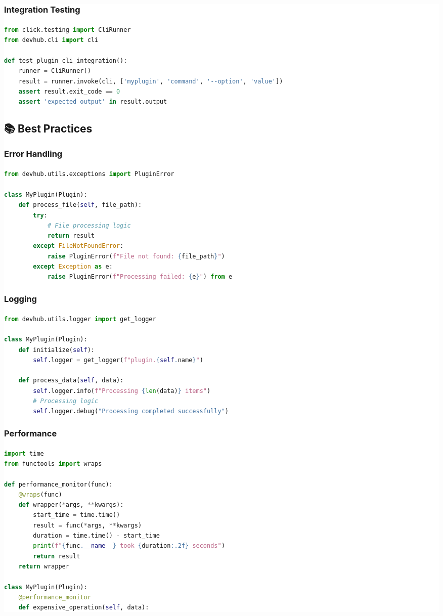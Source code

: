 ### Integration Testing

```python
from click.testing import CliRunner
from devhub.cli import cli

def test_plugin_cli_integration():
    runner = CliRunner()
    result = runner.invoke(cli, ['myplugin', 'command', '--option', 'value'])
    assert result.exit_code == 0
    assert 'expected output' in result.output
```

## 📚 Best Practices

### Error Handling

```python
from devhub.utils.exceptions import PluginError

class MyPlugin(Plugin):
    def process_file(self, file_path):
        try:
            # File processing logic
            return result
        except FileNotFoundError:
            raise PluginError(f"File not found: {file_path}")
        except Exception as e:
            raise PluginError(f"Processing failed: {e}") from e
```

### Logging

```python
from devhub.utils.logger import get_logger

class MyPlugin(Plugin):
    def initialize(self):
        self.logger = get_logger(f"plugin.{self.name}")
    
    def process_data(self, data):
        self.logger.info(f"Processing {len(data)} items")
        # Processing logic
        self.logger.debug("Processing completed successfully")
```

### Performance

```python
import time
from functools import wraps

def performance_monitor(func):
    @wraps(func)
    def wrapper(*args, **kwargs):
        start_time = time.time()
        result = func(*args, **kwargs)
        duration = time.time() - start_time
        print(f"{func.__name__} took {duration:.2f} seconds")
        return result
    return wrapper

class MyPlugin(Plugin):
    @performance_monitor
    def expensive_operation(self, data):
```